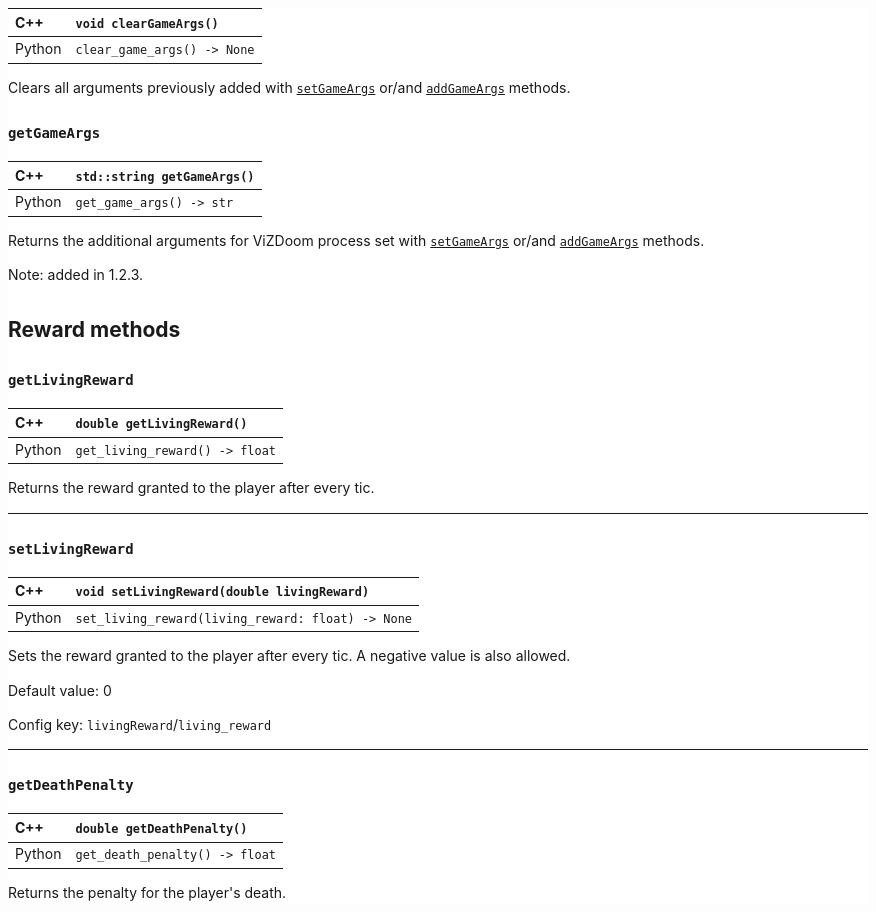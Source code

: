| C++    | `void clearGameArgs()`      |
| :--    | :--                         |
| Python | `clear_game_args() -> None` |

Clears all arguments previously added with [`setGameArgs`](#setgameargs) or/and [`addGameArgs`](#addgameargs) methods.


### `getGameArgs`

| C++    | `std::string getGameArgs()` |
| :--    | :--                         |
| Python | `get_game_args() -> str`    |

Returns the additional arguments for ViZDoom process set with [`setGameArgs`](#setgameargs) or/and [`addGameArgs`](#addgameargs) methods.

Note: added in 1.2.3.


## Reward methods


### `getLivingReward`

| C++    | `double getLivingReward()`     |
| :--    | :--                            |
| Python | `get_living_reward() -> float` |

Returns the reward granted to the player after every tic.


---
### `setLivingReward`

| C++    | `void setLivingReward(double livingReward)`       |
| :--    | :--                                               |
| Python | `set_living_reward(living_reward: float) -> None` |

Sets the reward granted to the player after every tic. A negative value is also allowed.

Default value: 0

Config key: `livingReward`/`living_reward`


---
### `getDeathPenalty`

| C++    | `double getDeathPenalty()`     |
| :--    | :--                            |
| Python | `get_death_penalty() -> float` |

Returns the penalty for the player's death.
